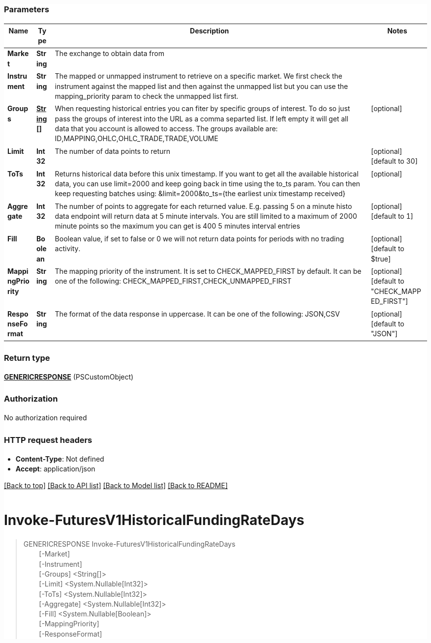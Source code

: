 ### Parameters

Name | Type | Description  | Notes
------------- | ------------- | ------------- | -------------
 **Market** | **String**| The exchange to obtain data from | 
 **Instrument** | **String**| The mapped or unmapped instrument to retrieve on a specific market. We first check the instrument against the mapped list and then against the unmapped list          but you can use the mapping_priority param to check the unmapped list first. | 
 **Groups** | [**String[]**](String.md)| When requesting historical entries you can fiter by specific groups of interest. To do so just pass the groups of interest into the URL as a comma separted list. If left empty it will get all data that you account is allowed to access. The groups available are: ID,MAPPING,OHLC,OHLC_TRADE,TRADE,VOLUME | [optional] 
 **Limit** | **Int32**| The number of data points to return | [optional] [default to 30]
 **ToTs** | **Int32**| Returns historical data before this unix timestamp. If you want to get all the available historical data, you can use limit&#x3D;2000 and keep going back in time using the to_ts param. You can then keep requesting batches using: &amp;limit&#x3D;2000&amp;to_ts&#x3D;{the earliest unix timestamp received} | [optional] 
 **Aggregate** | **Int32**| The number of points to aggregate for each returned value. E.g. passing 5 on a minute histo data endpoint will return data at 5 minute intervals. You are still limited to a maximum of 2000 minute points so the maximum you can get is 400 5 minutes interval entries | [optional] [default to 1]
 **Fill** | **Boolean**| Boolean value, if set to false or 0 we will not return data points for periods with no trading activity. | [optional] [default to $true]
 **MappingPriority** | **String**| The mapping priority of the instrument. It is set to CHECK_MAPPED_FIRST by default. It can be one of the following: CHECK_MAPPED_FIRST,CHECK_UNMAPPED_FIRST | [optional] [default to &quot;CHECK_MAPPED_FIRST&quot;]
 **ResponseFormat** | **String**| The format of the data response in uppercase. It can be one of the following: JSON,CSV | [optional] [default to &quot;JSON&quot;]

### Return type

[**GENERICRESPONSE**](GENERICRESPONSE.md) (PSCustomObject)

### Authorization

No authorization required

### HTTP request headers

 - **Content-Type**: Not defined
 - **Accept**: application/json

[[Back to top]](#) [[Back to API list]](../README.md#documentation-for-api-endpoints) [[Back to Model list]](../README.md#documentation-for-models) [[Back to README]](../README.md)

<a name="Invoke-FuturesV1HistoricalFundingRateDays"></a>
# **Invoke-FuturesV1HistoricalFundingRateDays**
> GENERICRESPONSE Invoke-FuturesV1HistoricalFundingRateDays<br>
> &nbsp;&nbsp;&nbsp;&nbsp;&nbsp;&nbsp;&nbsp;&nbsp;[-Market] <String><br>
> &nbsp;&nbsp;&nbsp;&nbsp;&nbsp;&nbsp;&nbsp;&nbsp;[-Instrument] <String><br>
> &nbsp;&nbsp;&nbsp;&nbsp;&nbsp;&nbsp;&nbsp;&nbsp;[-Groups] <String[]><br>
> &nbsp;&nbsp;&nbsp;&nbsp;&nbsp;&nbsp;&nbsp;&nbsp;[-Limit] <System.Nullable[Int32]><br>
> &nbsp;&nbsp;&nbsp;&nbsp;&nbsp;&nbsp;&nbsp;&nbsp;[-ToTs] <System.Nullable[Int32]><br>
> &nbsp;&nbsp;&nbsp;&nbsp;&nbsp;&nbsp;&nbsp;&nbsp;[-Aggregate] <System.Nullable[Int32]><br>
> &nbsp;&nbsp;&nbsp;&nbsp;&nbsp;&nbsp;&nbsp;&nbsp;[-Fill] <System.Nullable[Boolean]><br>
> &nbsp;&nbsp;&nbsp;&nbsp;&nbsp;&nbsp;&nbsp;&nbsp;[-MappingPriority] <String><br>
> &nbsp;&nbsp;&nbsp;&nbsp;&nbsp;&nbsp;&nbsp;&nbsp;[-ResponseFormat] <String><br>
